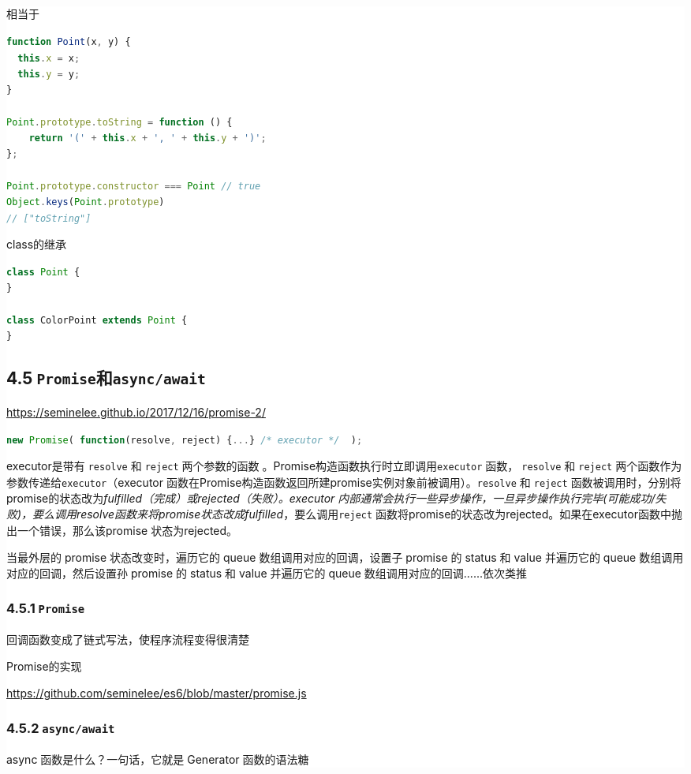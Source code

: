 相当于

``` js
function Point(x, y) {
  this.x = x;
  this.y = y;
}

Point.prototype.toString = function () {
	return '(' + this.x + ', ' + this.y + ')';
};

Point.prototype.constructor === Point // true
Object.keys(Point.prototype)
// ["toString"]
```

class的继承

``` js
class Point {
}

class ColorPoint extends Point {
}
```



## 4.5 `Promise`和`async/await`

https://seminelee.github.io/2017/12/16/promise-2/

``` js
new Promise( function(resolve, reject) {...} /* executor */  );
```

executor是带有 `resolve` 和 `reject` 两个参数的函数 。Promise构造函数执行时立即调用`executor` 函数， `resolve` 和 `reject` 两个函数作为参数传递给`executor`（executor 函数在Promise构造函数返回所建promise实例对象前被调用）。`resolve` 和 `reject` 函数被调用时，分别将promise的状态改为*fulfilled（*完成）或rejected（失败）。executor 内部通常会执行一些异步操作，一旦异步操作执行完毕(可能成功/失败)，要么调用resolve函数来将promise状态改成*fulfilled*，要么调用`reject` 函数将promise的状态改为rejected。如果在executor函数中抛出一个错误，那么该promise 状态为rejected。

当最外层的 promise 状态改变时，遍历它的 queue 数组调用对应的回调，设置子 promise 的 status 和 value 并遍历它的 queue 数组调用对应的回调，然后设置孙 promise 的 status 和 value 并遍历它的 queue 数组调用对应的回调......依次类推

### 4.5.1 `Promise`

回调函数变成了链式写法，使程序流程变得很清楚

Promise的实现

https://github.com/seminelee/es6/blob/master/promise.js

### 4.5.2 `async/await`

async 函数是什么？一句话，它就是 Generator 函数的语法糖
